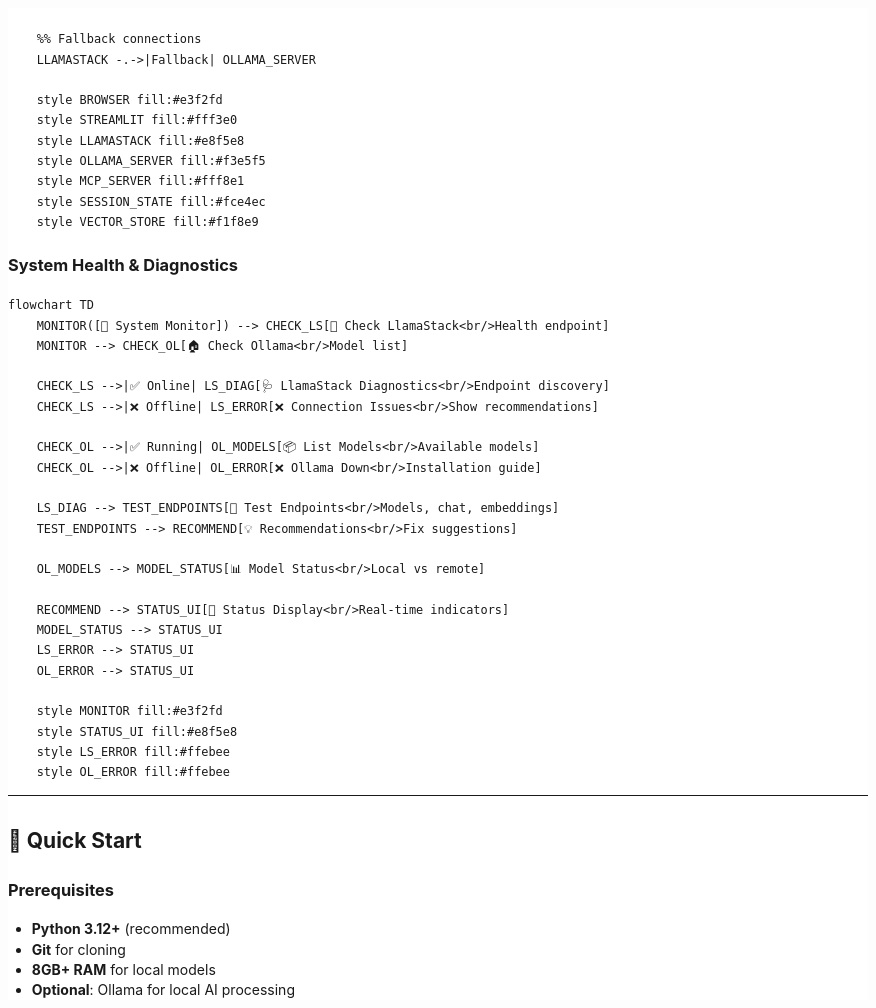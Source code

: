 ```mermaid
    
    %% Fallback connections
    LLAMASTACK -.->|Fallback| OLLAMA_SERVER
    
    style BROWSER fill:#e3f2fd
    style STREAMLIT fill:#fff3e0
    style LLAMASTACK fill:#e8f5e8
    style OLLAMA_SERVER fill:#f3e5f5
    style MCP_SERVER fill:#fff8e1
    style SESSION_STATE fill:#fce4ec
    style VECTOR_STORE fill:#f1f8e9
```

### **System Health & Diagnostics**

```mermaid
flowchart TD
    MONITOR([🔌 System Monitor]) --> CHECK_LS[🦙 Check LlamaStack<br/>Health endpoint]
    MONITOR --> CHECK_OL[🏠 Check Ollama<br/>Model list]
    
    CHECK_LS -->|✅ Online| LS_DIAG[🩺 LlamaStack Diagnostics<br/>Endpoint discovery]
    CHECK_LS -->|❌ Offline| LS_ERROR[❌ Connection Issues<br/>Show recommendations]
    
    CHECK_OL -->|✅ Running| OL_MODELS[📦 List Models<br/>Available models]
    CHECK_OL -->|❌ Offline| OL_ERROR[❌ Ollama Down<br/>Installation guide]
    
    LS_DIAG --> TEST_ENDPOINTS[📡 Test Endpoints<br/>Models, chat, embeddings]
    TEST_ENDPOINTS --> RECOMMEND[💡 Recommendations<br/>Fix suggestions]
    
    OL_MODELS --> MODEL_STATUS[📊 Model Status<br/>Local vs remote]
    
    RECOMMEND --> STATUS_UI[📱 Status Display<br/>Real-time indicators]
    MODEL_STATUS --> STATUS_UI
    LS_ERROR --> STATUS_UI
    OL_ERROR --> STATUS_UI
    
    style MONITOR fill:#e3f2fd
    style STATUS_UI fill:#e8f5e8
    style LS_ERROR fill:#ffebee
    style OL_ERROR fill:#ffebee
```

---

## 🚀 **Quick Start**

### **Prerequisites**
- **Python 3.12+** (recommended)
- **Git** for cloning
- **8GB+ RAM** for local models
- **Optional**: Ollama for local AI processing
